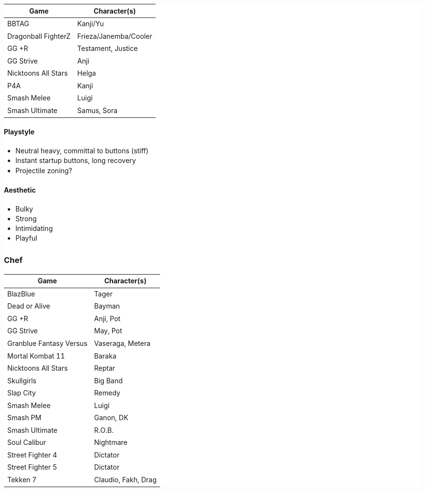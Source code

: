 | Game                | Character(s)          |
| ------------------- | --------------------- |
| BBTAG               | Kanji/Yu              |
| Dragonball FighterZ | Frieza/Janemba/Cooler |
| GG +R               | Testament, Justice    |
| GG Strive           | Anji                  |
| Nicktoons All Stars | Helga                 |
| P4A                 | Kanji                 |
| Smash Melee         | Luigi                 |
| Smash Ultimate      | Samus, Sora           |

#### Playstyle

-   Neutral heavy, committal to buttons (stiff)
-   Instant startup buttons, long recovery
-   Projectile zoning?

#### Aesthetic

-   Bulky
-   Strong
-   Intimidating
-   Playful

### Chef

| Game                    | Character(s)        |
| ----------------------- | ------------------- |
| BlazBlue                | Tager               |
| Dead or Alive           | Bayman              |
| GG +R                   | Anji, Pot           |
| GG Strive               | May, Pot            |
| Granblue Fantasy Versus | Vaseraga, Metera    |
| Mortal Kombat 11        | Baraka              |
| Nicktoons All Stars     | Reptar              |
| Skullgirls              | Big Band            |
| Slap City               | Remedy              |
| Smash Melee             | Luigi               |
| Smash PM                | Ganon, DK           |
| Smash Ultimate          | R.O.B.              |
| Soul Calibur            | Nightmare           |
| Street Fighter 4        | Dictator            |
| Street Fighter 5        | Dictator            |
| Tekken 7                | Claudio, Fakh, Drag |
